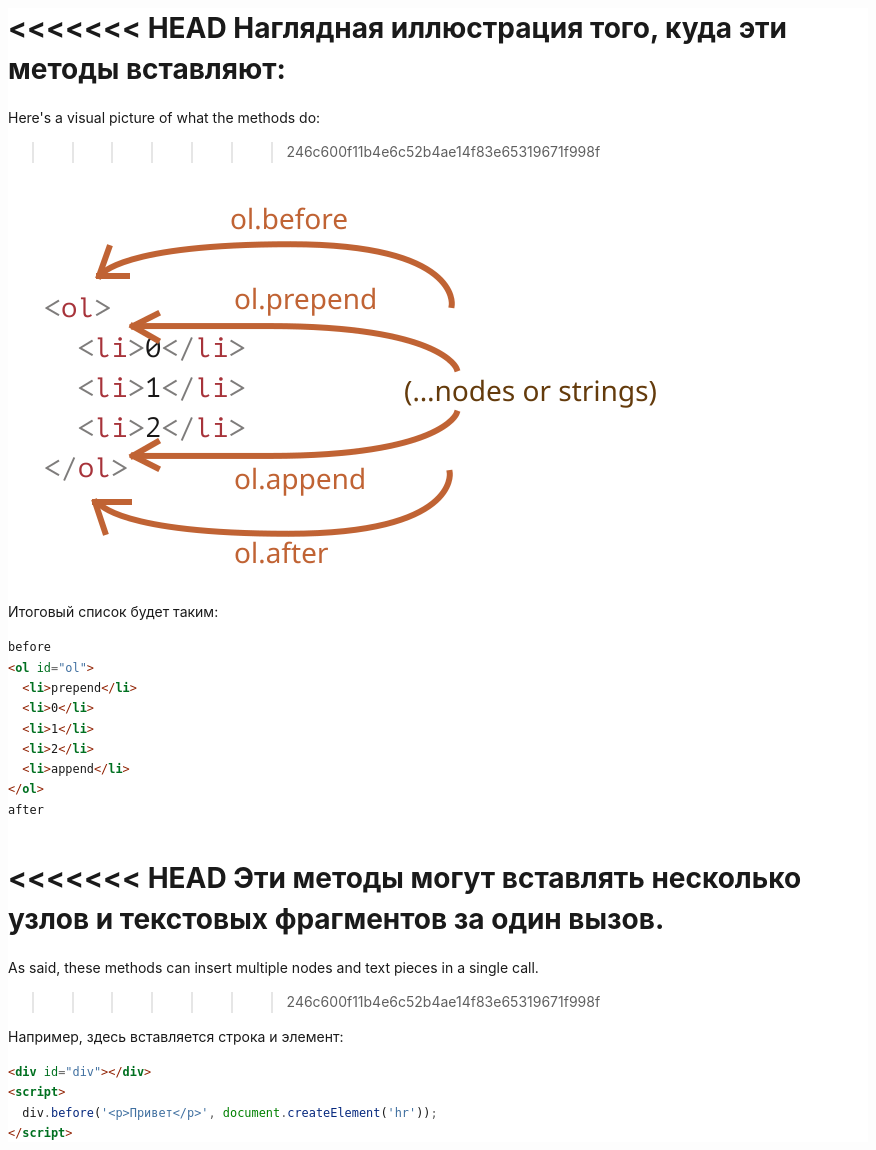 <<<<<<< HEAD
Наглядная иллюстрация того, куда эти методы вставляют:
=======
Here's a visual picture of what the methods do:
>>>>>>> 246c600f11b4e6c52b4ae14f83e65319671f998f

![](before-prepend-append-after.svg)

Итоговый список будет таким:

```html
before
<ol id="ol">
  <li>prepend</li>
  <li>0</li>
  <li>1</li>
  <li>2</li>
  <li>append</li>
</ol>
after
```

<<<<<<< HEAD
Эти методы могут вставлять несколько узлов и текстовых фрагментов за один вызов.
=======
As said, these methods can insert multiple nodes and text pieces in a single call.
>>>>>>> 246c600f11b4e6c52b4ae14f83e65319671f998f

Например, здесь вставляется строка и элемент:

```html run
<div id="div"></div>
<script>
  div.before('<p>Привет</p>', document.createElement('hr'));
</script>
```
